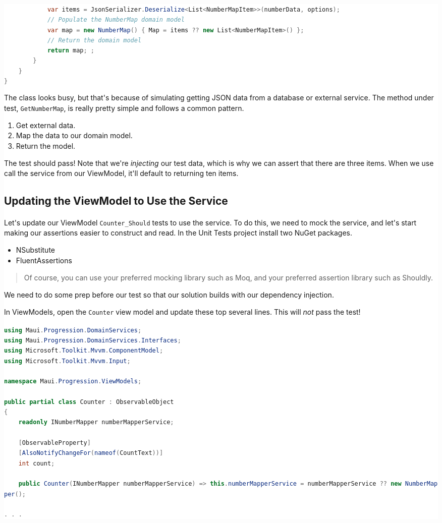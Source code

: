 ```csharp
            var items = JsonSerializer.Deserialize<List<NumberMapItem>>(numberData, options);
            // Populate the NumberMap domain model
            var map = new NumberMap() { Map = items ?? new List<NumberMapItem>() };
            // Return the domain model
            return map; ;
        }
    }
}
```

The class looks busy, but that's because of simulating getting JSON data from a database or external service. The method under test, `GetNumberMap`, is really pretty simple and follows a common pattern.

1.  Get external data.
1.  Map the data to our domain model.
1.  Return the model.

The test should pass! Note that we're *injecting* our test data, which is why we can assert that there are three items. When we use call the service from our ViewModel, it'll default to returning ten items.

## Updating the ViewModel to Use the Service
Let's update our ViewModel `Counter_Should` tests to use the service. To do this, we need to mock the service, and let's start making our assertions easier to construct and read. In the Unit Tests project install two NuGet packages.

*   NSubstitute
*   FluentAssertions

> Of course, you can use your preferred mocking library such as Moq, and your preferred assertion library such as Shouldly.

We need to do some prep before our test so that our solution builds with our dependency injection.

In ViewModels, open the `Counter` view model and update these top several lines. This will *not* pass the test!

```csharp
using Maui.Progression.DomainServices;
using Maui.Progression.DomainServices.Interfaces;
using Microsoft.Toolkit.Mvvm.ComponentModel;
using Microsoft.Toolkit.Mvvm.Input;

namespace Maui.Progression.ViewModels;

public partial class Counter : ObservableObject
{
    readonly INumberMapper numberMapperService;

    [ObservableProperty]
    [AlsoNotifyChangeFor(nameof(CountText))]
    int count;

    public Counter(INumberMapper numberMapperService) => this.numberMapperService = numberMapperService ?? new NumberMapper();

. . .
```


[^deep]: Or we might!